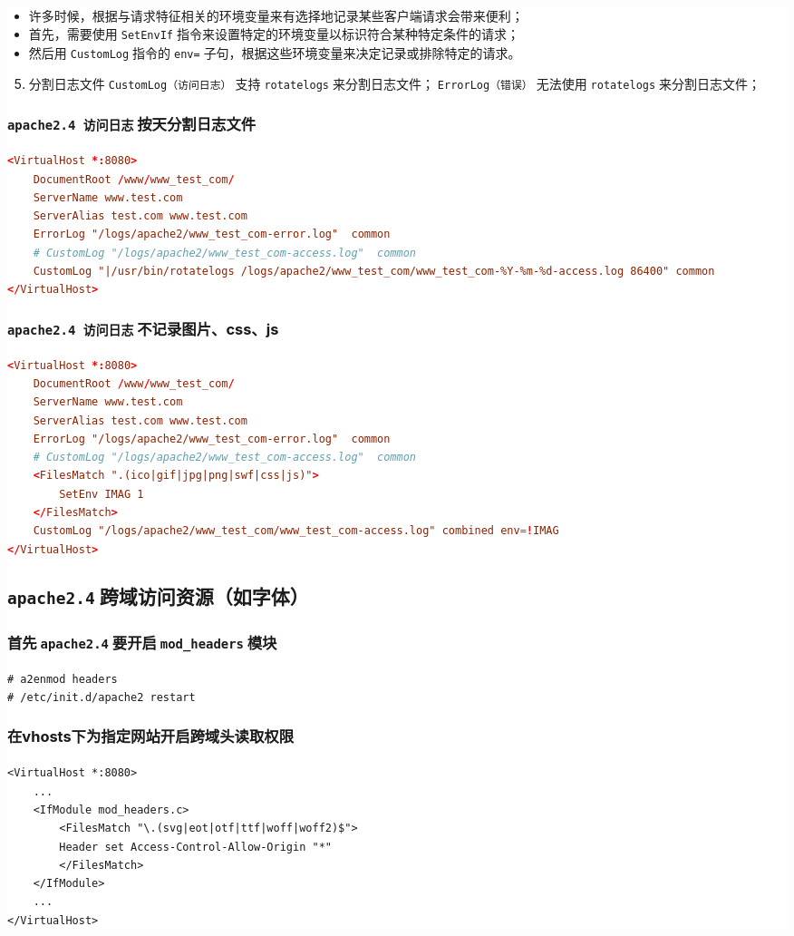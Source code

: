   - 许多时候，根据与请求特征相关的环境变量来有选择地记录某些客户端请求会带来便利；
  - 首先，需要使用 `SetEnvIf` 指令来设置特定的环境变量以标识符合某种特定条件的请求；
  - 然后用 `CustomLog` 指令的 `env=` 子句，根据这些环境变量来决定记录或排除特定的请求。

5. 分割日志文件 `CustomLog（访问日志）` 支持 `rotatelogs` 来分割日志文件； `ErrorLog（错误）` 无法使用 `rotatelogs` 来分割日志文件；

### **`apache2.4 访问日志` 按天分割日志文件**

```conf
<VirtualHost *:8080>
    DocumentRoot /www/www_test_com/
    ServerName www.test.com
    ServerAlias test.com www.test.com
    ErrorLog "/logs/apache2/www_test_com-error.log"  common
    # CustomLog "/logs/apache2/www_test_com-access.log"  common
    CustomLog "|/usr/bin/rotatelogs /logs/apache2/www_test_com/www_test_com-%Y-%m-%d-access.log 86400" common
</VirtualHost>
```

### **`apache2.4 访问日志` 不记录图片、css、js**

```conf
<VirtualHost *:8080>
    DocumentRoot /www/www_test_com/
    ServerName www.test.com
    ServerAlias test.com www.test.com
    ErrorLog "/logs/apache2/www_test_com-error.log"  common
    # CustomLog "/logs/apache2/www_test_com-access.log"  common
    <FilesMatch ".(ico|gif|jpg|png|swf|css|js)">
        SetEnv IMAG 1
    </FilesMatch>
    CustomLog "/logs/apache2/www_test_com/www_test_com-access.log" combined env=!IMAG
</VirtualHost>
```

## **`apache2.4` 跨域访问资源（如字体）**

### **首先 `apache2.4` 要开启 `mod_headers` 模块**

```shell
# a2enmod headers
# /etc/init.d/apache2 restart
```

### **在vhosts下为指定网站开启跨域头读取权限**

```shell
<VirtualHost *:8080>
    ...
    <IfModule mod_headers.c>
        <FilesMatch "\.(svg|eot|otf|ttf|woff|woff2)$">
        Header set Access-Control-Allow-Origin "*"
        </FilesMatch>
    </IfModule>
    ...
</VirtualHost>
```
